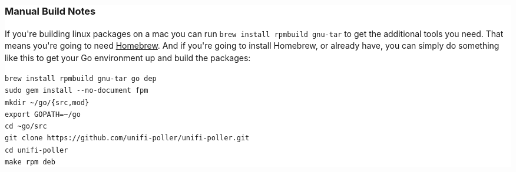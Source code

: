 ### Manual Build Notes

If you're building linux packages on a mac you can run `brew install rpmbuild gnu-tar`
to get the additional tools you need. That means you're going to need [Homebrew](https://brew.sh).
And if you're going to install Homebrew, or already have, you can simply do something
like this to get your Go environment up and build the packages:

```shell
brew install rpmbuild gnu-tar go dep
sudo gem install --no-document fpm
mkdir ~/go/{src,mod}
export GOPATH=~/go
cd ~go/src
git clone https://github.com/unifi-poller/unifi-poller.git
cd unifi-poller
make rpm deb
```
